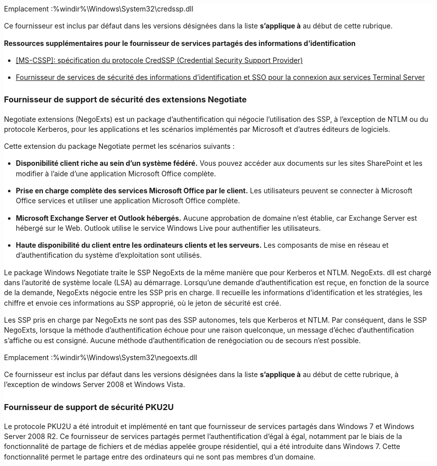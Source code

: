 Emplacement :%windir%\Windows\System32\credssp.dll

Ce fournisseur est inclus par défaut dans les versions désignées dans la liste **s’applique à** au début de cette rubrique.

**Ressources supplémentaires pour le fournisseur de services partagés des informations d’identification**

-   [\[MS-CSSP\]: spécification du protocole CredSSP (Credential Security Support Provider)](https://msdn.microsoft.com/library/cc226764(PROT.13).aspx)

-   [Fournisseur de services de sécurité des informations d’identification et SSO pour la connexion aux services Terminal Server](https://technet.microsoft.com/library/cc749211(v=ws.10).aspx)

### <a name="negotiate-extensions-security-support-provider"></a><a name="BKMK_NegoExtsSSP"></a>Fournisseur de support de sécurité des extensions Negotiate
Negotiate extensions (NegoExts) est un package d’authentification qui négocie l’utilisation des SSP, à l’exception de NTLM ou du protocole Kerberos, pour les applications et les scénarios implémentés par Microsoft et d’autres éditeurs de logiciels.

Cette extension du package Negotiate permet les scénarios suivants :

-   **Disponibilité client riche au sein d’un système fédéré.** Vous pouvez accéder aux documents sur les sites SharePoint et les modifier à l’aide d’une application Microsoft Office complète.

-   **Prise en charge complète des services Microsoft Office par le client.** Les utilisateurs peuvent se connecter à Microsoft Office services et utiliser une application Microsoft Office complète.

-   **Microsoft Exchange Server et Outlook hébergés.** Aucune approbation de domaine n’est établie, car Exchange Server est hébergé sur le Web. Outlook utilise le service Windows Live pour authentifier les utilisateurs.

-   **Haute disponibilité du client entre les ordinateurs clients et les serveurs.** Les composants de mise en réseau et d’authentification du système d’exploitation sont utilisés.

Le package Windows Negotiate traite le SSP NegoExts de la même manière que pour Kerberos et NTLM. NegoExts. dll est chargé dans l’autorité de système locale (LSA) au démarrage. Lorsqu’une demande d’authentification est reçue, en fonction de la source de la demande, NegoExts négocie entre les SSP pris en charge. Il recueille les informations d’identification et les stratégies, les chiffre et envoie ces informations au SSP approprié, où le jeton de sécurité est créé.

Les SSP pris en charge par NegoExts ne sont pas des SSP autonomes, tels que Kerberos et NTLM. Par conséquent, dans le SSP NegoExts, lorsque la méthode d’authentification échoue pour une raison quelconque, un message d’échec d’authentification s’affiche ou est consigné. Aucune méthode d’authentification de renégociation ou de secours n’est possible.

Emplacement :%windir%\Windows\System32\negoexts.dll

Ce fournisseur est inclus par défaut dans les versions désignées dans la liste **s’applique à** au début de cette rubrique, à l’exception de windows Server 2008 et Windows Vista.

### <a name="pku2u-security-support-provider"></a><a name="BKMK_PKU2USSP"></a>Fournisseur de support de sécurité PKU2U
Le protocole PKU2U a été introduit et implémenté en tant que fournisseur de services partagés dans Windows 7 et Windows Server 2008 R2. Ce fournisseur de services partagés permet l’authentification d’égal à égal, notamment par le biais de la fonctionnalité de partage de fichiers et de médias appelée groupe résidentiel, qui a été introduite dans Windows 7. Cette fonctionnalité permet le partage entre des ordinateurs qui ne sont pas membres d’un domaine.
